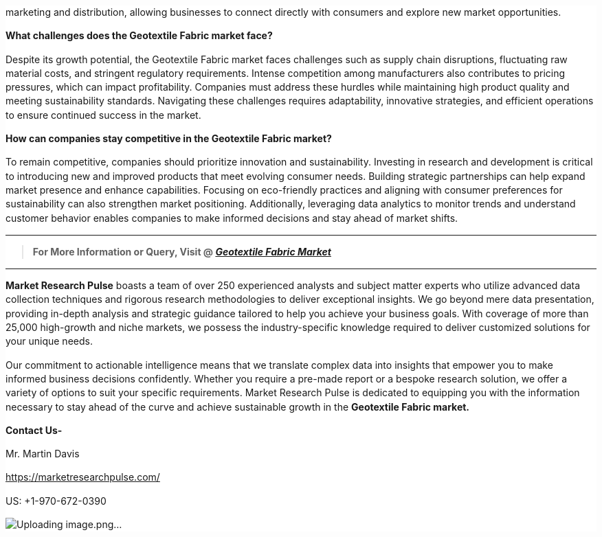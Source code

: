 marketing and distribution, allowing businesses to connect directly with consumers and explore new market opportunities.</p><p><strong>What challenges does the Geotextile Fabric market face?</strong></p><p>Despite its growth potential, the Geotextile Fabric market faces challenges such as supply chain disruptions, fluctuating raw material costs, and stringent regulatory requirements. Intense competition among manufacturers also contributes to pricing pressures, which can impact profitability. Companies must address these hurdles while maintaining high product quality and meeting sustainability standards. Navigating these challenges requires adaptability, innovative strategies, and efficient operations to ensure continued success in the market.</p><p><strong>How can companies stay competitive in the Geotextile Fabric market?</strong></p><p>To remain competitive, companies should prioritize innovation and sustainability. Investing in research and development is critical to introducing new and improved products that meet evolving consumer needs. Building strategic partnerships can help expand market presence and enhance capabilities. Focusing on eco-friendly practices and aligning with consumer preferences for sustainability can also strengthen market positioning. Additionally, leveraging data analytics to monitor trends and understand customer behavior enables companies to make informed decisions and stay ahead of market shifts.</p><hr /><blockquote><p><strong>For More Information or Query, Visit @&nbsp;<em><a href="https://marketresearchpulse.com/report/93865/geotextile-fabric-market?utm_source=Linkedin&utm_medium=022">Geotextile Fabric Market</a></em></strong></p></blockquote><hr /><p><strong>Market Research Pulse</strong> boasts a team of over 250 experienced analysts and subject matter experts who utilize advanced data collection techniques and rigorous research methodologies to deliver exceptional insights. We go beyond mere data presentation, providing in-depth analysis and strategic guidance tailored to help you achieve your business goals. With coverage of more than 25,000 high-growth and niche markets, we possess the industry-specific knowledge required to deliver customized solutions for your unique needs.</p><p>Our commitment to actionable intelligence means that we translate complex data into insights that empower you to make informed business decisions confidently. Whether you require a pre-made report or a bespoke research solution, we offer a variety of options to suit your specific requirements. Market Research Pulse is dedicated to equipping you with the information necessary to stay ahead of the curve and achieve sustainable growth in the <strong>Geotextile Fabric market.</strong></p><p><strong>Contact Us-</strong></p><p>Mr. Martin Davis</p><p>https://marketresearchpulse.com/</p><p>US: +1-970-672-0390</p>
![Uploading image.png…]()
